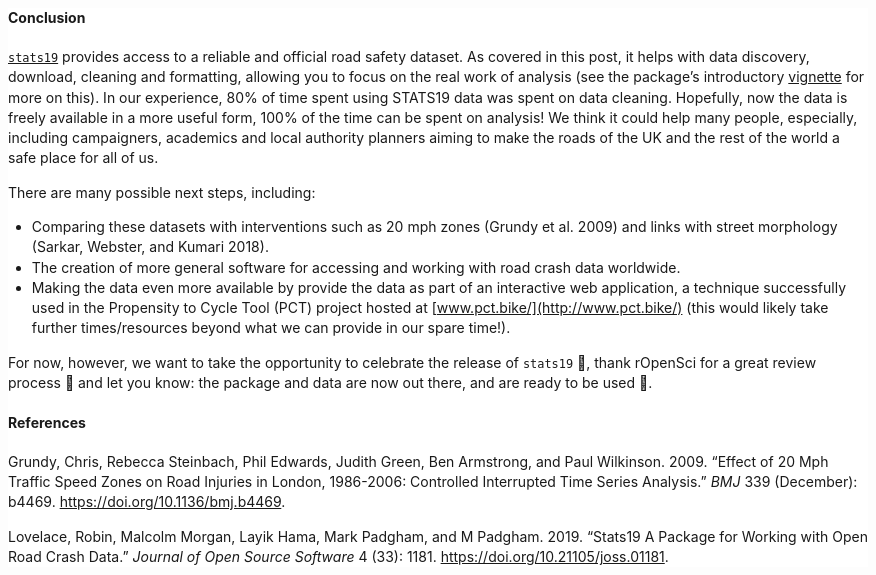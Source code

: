 </div>



#### Conclusion

[`stats19`](https://github.com/ropensci/stats19) provides access to a
reliable and official road safety dataset. As covered in this post, it
helps with data discovery, download, cleaning and formatting, allowing
you to focus on the real work of analysis (see the package’s
introductory
[vignette](https://itsleeds.github.io/stats19/articles/stats19.html) for
more on this). In our experience, 80% of time spent using STATS19 data
was spent on data cleaning. Hopefully, now the data is freely available
in a more useful form, 100% of the time can be spent on analysis\! We
think it could help many people, especially, including campaigners,
academics and local authority planners aiming to make the roads of the
UK and the rest of the world a safe place for all of us.

There are many possible next steps, including:

  - Comparing these datasets with interventions such as 20 mph zones
    (Grundy et al. 2009) and links with street morphology (Sarkar,
    Webster, and Kumari 2018).
  - The creation of more general software for accessing and working with
    road crash data worldwide.
  - Making the data even more available by provide the data as part of
    an interactive web application, a technique successfully used in the
    Propensity to Cycle Tool (PCT) project hosted at
    [www.pct.bike/](http://www.pct.bike/) (this would likely take
    further times/resources beyond what we can provide in our spare
    time\!).

For now, however, we want to take the opportunity to celebrate the
release of `stats19` 🎉, thank rOpenSci for a great review process 🙏 and
let you know: the package and data are now out there, and are ready to
be used 🚀.

#### References

<div id="refs" class="references">

<div id="ref-grundy_effect_2009">

Grundy, Chris, Rebecca Steinbach, Phil Edwards, Judith Green, Ben
Armstrong, and Paul Wilkinson. 2009. “Effect of 20 Mph Traffic Speed
Zones on Road Injuries in London, 1986-2006: Controlled Interrupted Time
Series Analysis.” *BMJ* 339 (December): b4469.
<https://doi.org/10.1136/bmj.b4469>.

</div>

<div id="ref-lovelace_stats19_2019">

Lovelace, Robin, Malcolm Morgan, Layik Hama, Mark Padgham, and M
Padgham. 2019. “Stats19 A Package for Working with Open Road Crash
Data.” *Journal of Open Source Software* 4 (33): 1181.
<https://doi.org/10.21105/joss.01181>.
